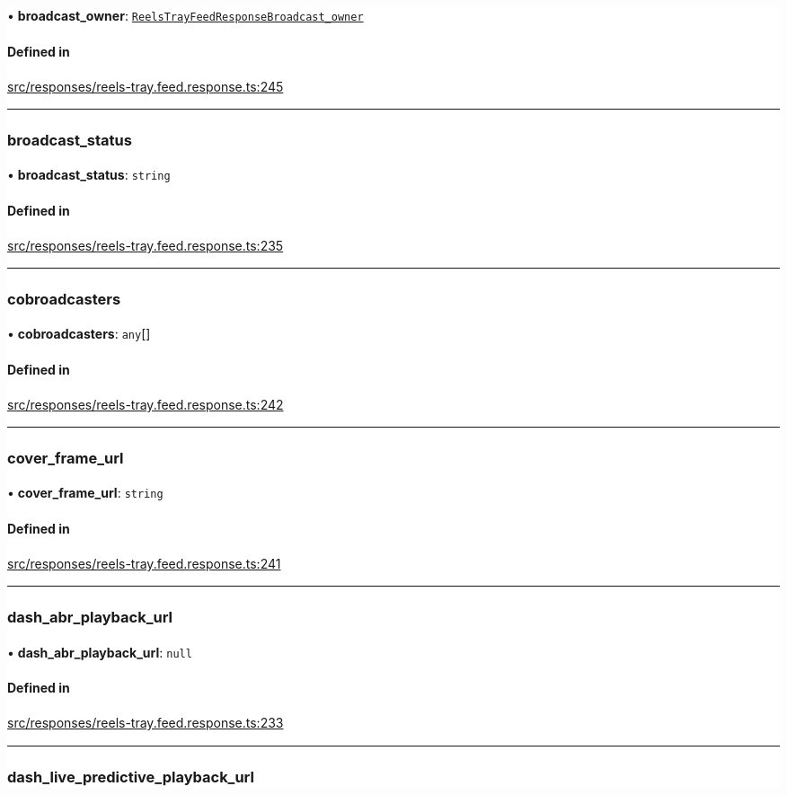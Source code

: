 • **broadcast\_owner**: [`ReelsTrayFeedResponseBroadcast_owner`](ReelsTrayFeedResponseBroadcast_owner.md)

#### Defined in

[src/responses/reels-tray.feed.response.ts:245](https://github.com/Nerixyz/instagram-private-api/blob/b3351b9/src/responses/reels-tray.feed.response.ts#L245)

___

### broadcast\_status

• **broadcast\_status**: `string`

#### Defined in

[src/responses/reels-tray.feed.response.ts:235](https://github.com/Nerixyz/instagram-private-api/blob/b3351b9/src/responses/reels-tray.feed.response.ts#L235)

___

### cobroadcasters

• **cobroadcasters**: `any`[]

#### Defined in

[src/responses/reels-tray.feed.response.ts:242](https://github.com/Nerixyz/instagram-private-api/blob/b3351b9/src/responses/reels-tray.feed.response.ts#L242)

___

### cover\_frame\_url

• **cover\_frame\_url**: `string`

#### Defined in

[src/responses/reels-tray.feed.response.ts:241](https://github.com/Nerixyz/instagram-private-api/blob/b3351b9/src/responses/reels-tray.feed.response.ts#L241)

___

### dash\_abr\_playback\_url

• **dash\_abr\_playback\_url**: ``null``

#### Defined in

[src/responses/reels-tray.feed.response.ts:233](https://github.com/Nerixyz/instagram-private-api/blob/b3351b9/src/responses/reels-tray.feed.response.ts#L233)

___

### dash\_live\_predictive\_playback\_url
